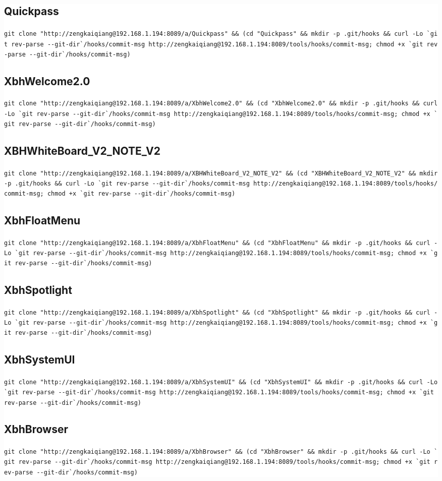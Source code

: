 ## Quickpass

```shell:no-line-numbers
git clone "http://zengkaiqiang@192.168.1.194:8089/a/Quickpass" && (cd "Quickpass" && mkdir -p .git/hooks && curl -Lo `git rev-parse --git-dir`/hooks/commit-msg http://zengkaiqiang@192.168.1.194:8089/tools/hooks/commit-msg; chmod +x `git rev-parse --git-dir`/hooks/commit-msg)
```

## XbhWelcome2.0

```shell:no-line-numbers
git clone "http://zengkaiqiang@192.168.1.194:8089/a/XbhWelcome2.0" && (cd "XbhWelcome2.0" && mkdir -p .git/hooks && curl -Lo `git rev-parse --git-dir`/hooks/commit-msg http://zengkaiqiang@192.168.1.194:8089/tools/hooks/commit-msg; chmod +x `git rev-parse --git-dir`/hooks/commit-msg)
```

## XBHWhiteBoard_V2_NOTE_V2

```shell:no-line-numbers
git clone "http://zengkaiqiang@192.168.1.194:8089/a/XBHWhiteBoard_V2_NOTE_V2" && (cd "XBHWhiteBoard_V2_NOTE_V2" && mkdir -p .git/hooks && curl -Lo `git rev-parse --git-dir`/hooks/commit-msg http://zengkaiqiang@192.168.1.194:8089/tools/hooks/commit-msg; chmod +x `git rev-parse --git-dir`/hooks/commit-msg)
```

## XbhFloatMenu

```shell:no-line-numbers
git clone "http://zengkaiqiang@192.168.1.194:8089/a/XbhFloatMenu" && (cd "XbhFloatMenu" && mkdir -p .git/hooks && curl -Lo `git rev-parse --git-dir`/hooks/commit-msg http://zengkaiqiang@192.168.1.194:8089/tools/hooks/commit-msg; chmod +x `git rev-parse --git-dir`/hooks/commit-msg)
```

## XbhSpotlight

```shell:no-line-numbers
git clone "http://zengkaiqiang@192.168.1.194:8089/a/XbhSpotlight" && (cd "XbhSpotlight" && mkdir -p .git/hooks && curl -Lo `git rev-parse --git-dir`/hooks/commit-msg http://zengkaiqiang@192.168.1.194:8089/tools/hooks/commit-msg; chmod +x `git rev-parse --git-dir`/hooks/commit-msg)
```

## XbhSystemUI

```shell:no-line-numbers
git clone "http://zengkaiqiang@192.168.1.194:8089/a/XbhSystemUI" && (cd "XbhSystemUI" && mkdir -p .git/hooks && curl -Lo `git rev-parse --git-dir`/hooks/commit-msg http://zengkaiqiang@192.168.1.194:8089/tools/hooks/commit-msg; chmod +x `git rev-parse --git-dir`/hooks/commit-msg)
```

## XbhBrowser

```shell:no-line-numbers
git clone "http://zengkaiqiang@192.168.1.194:8089/a/XbhBrowser" && (cd "XbhBrowser" && mkdir -p .git/hooks && curl -Lo `git rev-parse --git-dir`/hooks/commit-msg http://zengkaiqiang@192.168.1.194:8089/tools/hooks/commit-msg; chmod +x `git rev-parse --git-dir`/hooks/commit-msg)
```
